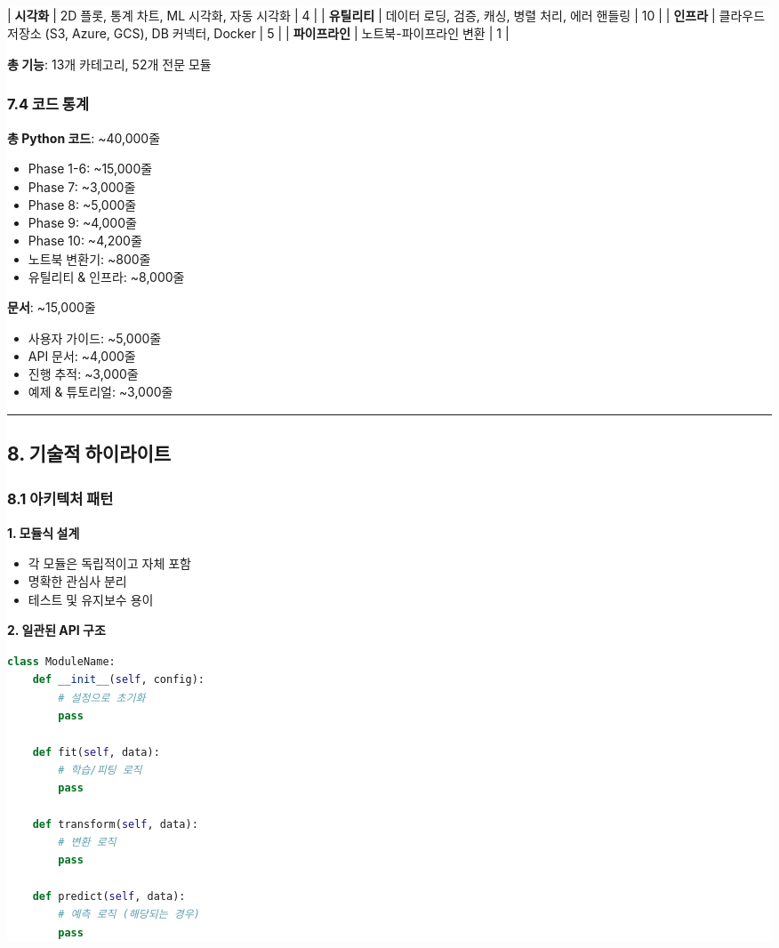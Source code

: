 | **시각화** | 2D 플롯, 통계 차트, ML 시각화, 자동 시각화 | 4 |
| **유틸리티** | 데이터 로딩, 검증, 캐싱, 병렬 처리, 에러 핸들링 | 10 |
| **인프라** | 클라우드 저장소 (S3, Azure, GCS), DB 커넥터, Docker | 5 |
| **파이프라인** | 노트북-파이프라인 변환 | 1 |

**총 기능**: 13개 카테고리, 52개 전문 모듈

### 7.4 코드 통계

**총 Python 코드**: ~40,000줄
- Phase 1-6: ~15,000줄
- Phase 7: ~3,000줄
- Phase 8: ~5,000줄
- Phase 9: ~4,000줄
- Phase 10: ~4,200줄
- 노트북 변환기: ~800줄
- 유틸리티 & 인프라: ~8,000줄

**문서**: ~15,000줄
- 사용자 가이드: ~5,000줄
- API 문서: ~4,000줄
- 진행 추적: ~3,000줄
- 예제 & 튜토리얼: ~3,000줄

---

## 8. 기술적 하이라이트

### 8.1 아키텍처 패턴

**1. 모듈식 설계**
- 각 모듈은 독립적이고 자체 포함
- 명확한 관심사 분리
- 테스트 및 유지보수 용이

**2. 일관된 API 구조**
```python
class ModuleName:
    def __init__(self, config):
        # 설정으로 초기화
        pass

    def fit(self, data):
        # 학습/피팅 로직
        pass

    def transform(self, data):
        # 변환 로직
        pass

    def predict(self, data):
        # 예측 로직 (해당되는 경우)
        pass
```
